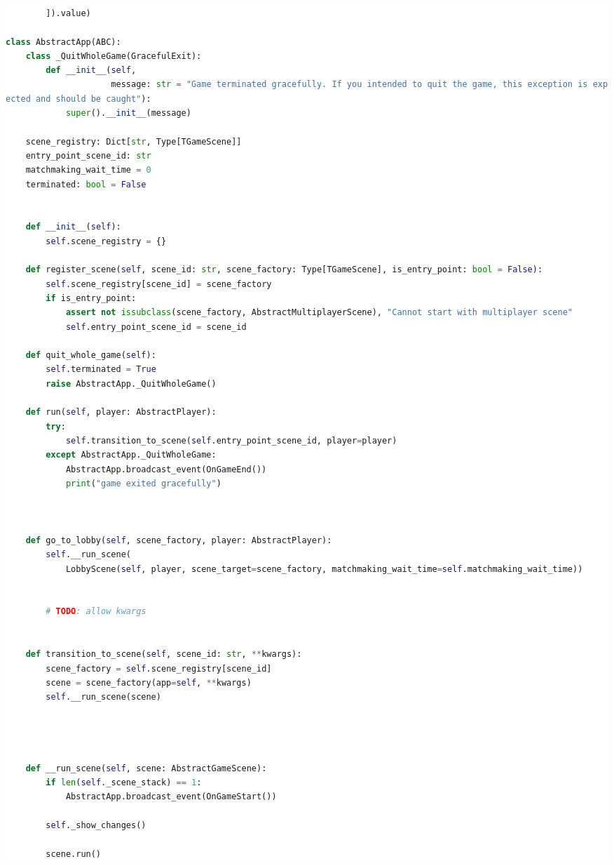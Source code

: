 ```python engine/lib.py
        ]).value)

class AbstractApp(ABC):
    class _QuitWholeGame(GracefulExit):
        def __init__(self,
                     message: str = "Game terminated gracefully. If you intended to quit the game, this exception is expected and should be caught"):
            super().__init__(message)

    scene_registry: Dict[str, Type[TGameScene]]
    entry_point_scene_id: str
    matchmaking_wait_time = 0
    terminated: bool = False


    def __init__(self):
        self.scene_registry = {}

    def register_scene(self, scene_id: str, scene_factory: Type[TGameScene], is_entry_point: bool = False):
        self.scene_registry[scene_id] = scene_factory
        if is_entry_point:
            assert not issubclass(scene_factory, AbstractMultiplayerScene), "Cannot start with multiplayer scene"
            self.entry_point_scene_id = scene_id

    def quit_whole_game(self):
        self.terminated = True
        raise AbstractApp._QuitWholeGame()

    def run(self, player: AbstractPlayer):
        try:
            self.transition_to_scene(self.entry_point_scene_id, player=player)
        except AbstractApp._QuitWholeGame:
            AbstractApp.broadcast_event(OnGameEnd())
            print("game exited gracefully")



    def go_to_lobby(self, scene_factory, player: AbstractPlayer):
        self.__run_scene(
            LobbyScene(self, player, scene_target=scene_factory, matchmaking_wait_time=self.matchmaking_wait_time))


        # TODO: allow kwargs


    def transition_to_scene(self, scene_id: str, **kwargs):
        scene_factory = self.scene_registry[scene_id]
        scene = scene_factory(app=self, **kwargs)
        self.__run_scene(scene)




    def __run_scene(self, scene: AbstractGameScene):
        if len(self._scene_stack) == 1:
            AbstractApp.broadcast_event(OnGameStart())

        self._show_changes()

        scene.run()
```